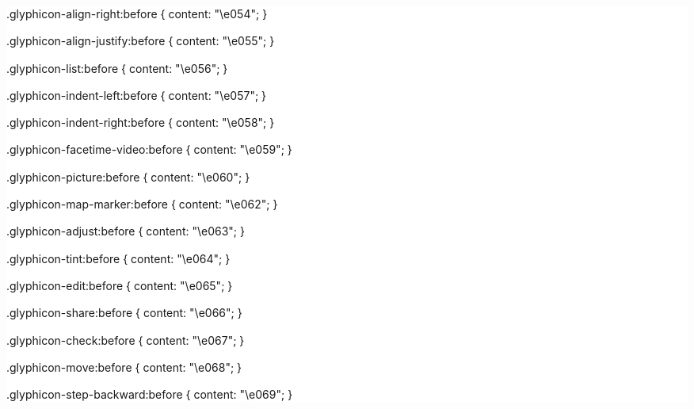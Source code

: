 .glyphicon-align-right:before {
  content: "\e054";
}

.glyphicon-align-justify:before {
  content: "\e055";
}

.glyphicon-list:before {
  content: "\e056";
}

.glyphicon-indent-left:before {
  content: "\e057";
}

.glyphicon-indent-right:before {
  content: "\e058";
}

.glyphicon-facetime-video:before {
  content: "\e059";
}

.glyphicon-picture:before {
  content: "\e060";
}

.glyphicon-map-marker:before {
  content: "\e062";
}

.glyphicon-adjust:before {
  content: "\e063";
}

.glyphicon-tint:before {
  content: "\e064";
}

.glyphicon-edit:before {
  content: "\e065";
}

.glyphicon-share:before {
  content: "\e066";
}

.glyphicon-check:before {
  content: "\e067";
}

.glyphicon-move:before {
  content: "\e068";
}

.glyphicon-step-backward:before {
  content: "\e069";
}
